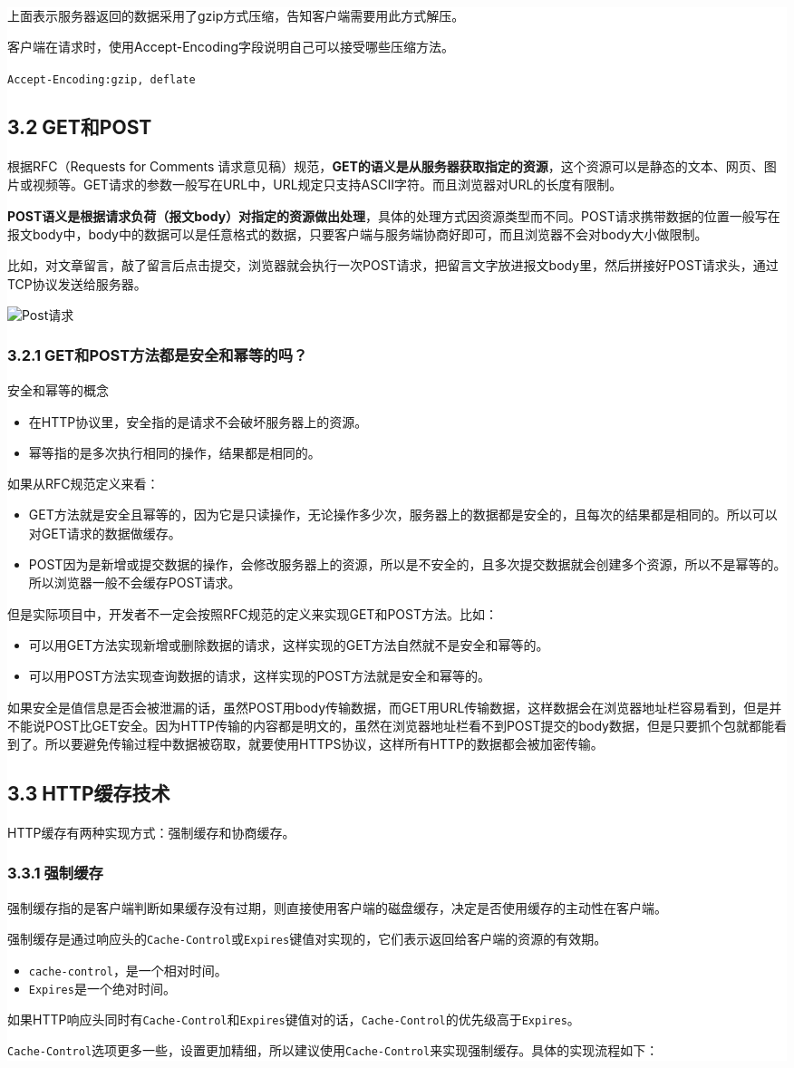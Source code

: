 上面表示服务器返回的数据采用了gzip方式压缩，告知客户端需要用此方式解压。

客户端在请求时，使用Accept-Encoding字段说明自己可以接受哪些压缩方法。

```k
Accept-Encoding:gzip, deflate
```

## 3.2 GET和POST

根据RFC（Requests for Comments   请求意见稿）规范，**GET的语义是从服务器获取指定的资源**，这个资源可以是静态的文本、网页、图片或视频等。GET请求的参数一般写在URL中，URL规定只支持ASCII字符。而且浏览器对URL的长度有限制。

**POST语义是根据请求负荷（报文body）对指定的资源做出处理**，具体的处理方式因资源类型而不同。POST请求携带数据的位置一般写在报文body中，body中的数据可以是任意格式的数据，只要客户端与服务端协商好即可，而且浏览器不会对body大小做限制。

比如，对文章留言，敲了留言后点击提交，浏览器就会执行一次POST请求，把留言文字放进报文body里，然后拼接好POST请求头，通过TCP协议发送给服务器。

![Post请求](C:\Users\wangjie\Desktop\study\网络\img\Post请求.webp)

### 3.2.1 GET和POST方法都是安全和幂等的吗？

安全和幂等的概念

+ 在HTTP协议里，安全指的是请求不会破坏服务器上的资源。

+ 幂等指的是多次执行相同的操作，结果都是相同的。

如果从RFC规范定义来看：

+ GET方法就是安全且幂等的，因为它是只读操作，无论操作多少次，服务器上的数据都是安全的，且每次的结果都是相同的。所以可以对GET请求的数据做缓存。

+ POST因为是新增或提交数据的操作，会修改服务器上的资源，所以是不安全的，且多次提交数据就会创建多个资源，所以不是幂等的。所以浏览器一般不会缓存POST请求。

但是实际项目中，开发者不一定会按照RFC规范的定义来实现GET和POST方法。比如：

+ 可以用GET方法实现新增或删除数据的请求，这样实现的GET方法自然就不是安全和幂等的。

+ 可以用POST方法实现查询数据的请求，这样实现的POST方法就是安全和幂等的。

如果安全是值信息是否会被泄漏的话，虽然POST用body传输数据，而GET用URL传输数据，这样数据会在浏览器地址栏容易看到，但是并不能说POST比GET安全。因为HTTP传输的内容都是明文的，虽然在浏览器地址栏看不到POST提交的body数据，但是只要抓个包就都能看到了。所以要避免传输过程中数据被窃取，就要使用HTTPS协议，这样所有HTTP的数据都会被加密传输。

## 3.3 HTTP缓存技术

HTTP缓存有两种实现方式：强制缓存和协商缓存。

### 3.3.1 强制缓存

强制缓存指的是客户端判断如果缓存没有过期，则直接使用客户端的磁盘缓存，决定是否使用缓存的主动性在客户端。

强制缓存是通过响应头的`Cache-Control`或`Expires`键值对实现的，它们表示返回给客户端的资源的有效期。

+ `cache-control`，是一个相对时间。
+ `Expires`是一个绝对时间。

如果HTTP响应头同时有`Cache-Control`和`Expires`键值对的话，`Cache-Control`的优先级高于`Expires`。

`Cache-Control`选项更多一些，设置更加精细，所以建议使用`Cache-Control`来实现强制缓存。具体的实现流程如下：
